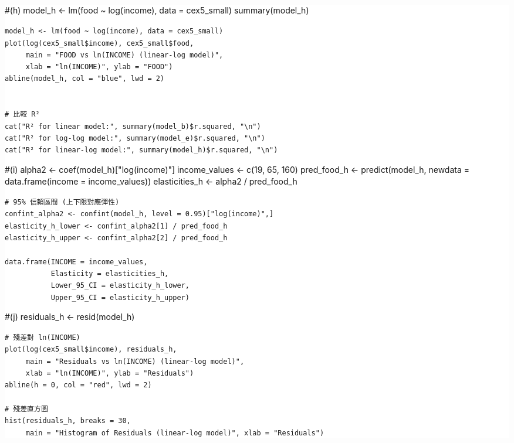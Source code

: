     
    
    
    
 #(h)
    model_h <- lm(food ~ log(income), data = cex5_small)
    summary(model_h)
    
    model_h <- lm(food ~ log(income), data = cex5_small)
    plot(log(cex5_small$income), cex5_small$food, 
         main = "FOOD vs ln(INCOME) (linear-log model)",
         xlab = "ln(INCOME)", ylab = "FOOD")
    abline(model_h, col = "blue", lwd = 2)
    
    
    # 比較 R²
    cat("R² for linear model:", summary(model_b)$r.squared, "\n")
    cat("R² for log-log model:", summary(model_e)$r.squared, "\n")
    cat("R² for linear-log model:", summary(model_h)$r.squared, "\n")

    
    
    
    
  #(i)
    alpha2 <- coef(model_h)["log(income)"]
    income_values <- c(19, 65, 160)
    pred_food_h <- predict(model_h, newdata = data.frame(income = income_values))
    elasticities_h <- alpha2 / pred_food_h
    
    # 95% 信賴區間 (上下限對應彈性)
    confint_alpha2 <- confint(model_h, level = 0.95)["log(income)",]
    elasticity_h_lower <- confint_alpha2[1] / pred_food_h
    elasticity_h_upper <- confint_alpha2[2] / pred_food_h
    
    data.frame(INCOME = income_values,
               Elasticity = elasticities_h,
               Lower_95_CI = elasticity_h_lower,
               Upper_95_CI = elasticity_h_upper)
    
    
    
    
  #(j)
    residuals_h <- resid(model_h)
    
    # 殘差對 ln(INCOME)
    plot(log(cex5_small$income), residuals_h, 
         main = "Residuals vs ln(INCOME) (linear-log model)", 
         xlab = "ln(INCOME)", ylab = "Residuals")
    abline(h = 0, col = "red", lwd = 2)
    
    # 殘差直方圖
    hist(residuals_h, breaks = 30, 
         main = "Histogram of Residuals (linear-log model)", xlab = "Residuals")
    